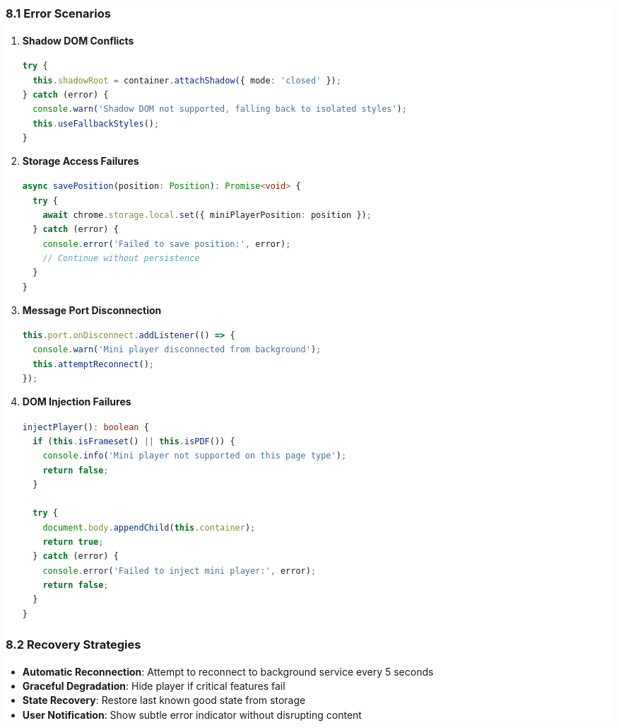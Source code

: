 ### 8.1 Error Scenarios

1. **Shadow DOM Conflicts**
   ```typescript
   try {
     this.shadowRoot = container.attachShadow({ mode: 'closed' });
   } catch (error) {
     console.warn('Shadow DOM not supported, falling back to isolated styles');
     this.useFallbackStyles();
   }
   ```

2. **Storage Access Failures**
   ```typescript
   async savePosition(position: Position): Promise<void> {
     try {
       await chrome.storage.local.set({ miniPlayerPosition: position });
     } catch (error) {
       console.error('Failed to save position:', error);
       // Continue without persistence
     }
   }
   ```

3. **Message Port Disconnection**
   ```typescript
   this.port.onDisconnect.addListener(() => {
     console.warn('Mini player disconnected from background');
     this.attemptReconnect();
   });
   ```

4. **DOM Injection Failures**
   ```typescript
   injectPlayer(): boolean {
     if (this.isFrameset() || this.isPDF()) {
       console.info('Mini player not supported on this page type');
       return false;
     }
     
     try {
       document.body.appendChild(this.container);
       return true;
     } catch (error) {
       console.error('Failed to inject mini player:', error);
       return false;
     }
   }
   ```

### 8.2 Recovery Strategies

- **Automatic Reconnection**: Attempt to reconnect to background service every 5 seconds
- **Graceful Degradation**: Hide player if critical features fail
- **State Recovery**: Restore last known good state from storage
- **User Notification**: Show subtle error indicator without disrupting content
